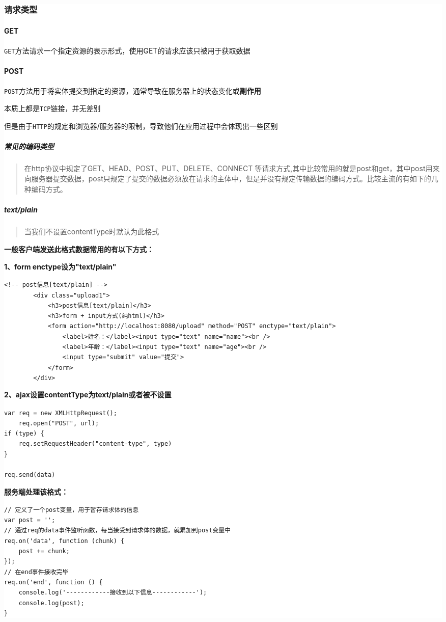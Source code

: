 ### 请求类型

#### GET

`GET`方法请求一个指定资源的表示形式，使用GET的请求应该只被用于获取数据

#### POST

`POST`方法用于将实体提交到指定的资源，通常导致在服务器上的状态变化或**副作用**

本质上都是`TCP`链接，并无差别

但是由于`HTTP`的规定和浏览器/服务器的限制，导致他们在应用过程中会体现出一些区别

##### 常见的编码类型

> 在http协议中规定了GET、HEAD、POST、PUT、DELETE、CONNECT 等请求方式,其中比较常用的就是post和get，其中post用来向服务器提交数据，post只规定了提交的数据必须放在请求的主体中，但是并没有规定传输数据的编码方式。比较主流的有如下的几种编码方式。

##### text/plain

> 当我们不设置contentType时默认为此格式

**一般客户端发送此格式数据常用的有以下方式：**

**1、form enctype设为"text/plain"**

```
<!-- post信息[text/plain] -->
        <div class="upload1">
            <h3>post信息[text/plain]</h3>
            <h3>form + input方式(纯html)</h3>
            <form action="http://localhost:8080/upload" method="POST" enctype="text/plain">
                <label>姓名：</label><input type="text" name="name"><br />
                <label>年龄：</label><input type="text" name="age"><br />
                <input type="submit" value="提交">
            </form>
        </div>
```

**2、ajax设置contentType为text/plain或者被不设置**

```
var req = new XMLHttpRequest();
	req.open("POST", url);
if (type) {
	req.setRequestHeader("content-type", type)
}

req.send(data)
```

**服务端处理该格式：**

```
// 定义了一个post变量，用于暂存请求体的信息
var post = '';
// 通过req的data事件监听函数，每当接受到请求体的数据，就累加到post变量中
req.on('data', function (chunk) {
	post += chunk;
});
// 在end事件接收完毕
req.on('end', function () {
	console.log('------------接收到以下信息------------');
	console.log(post);
}
```
